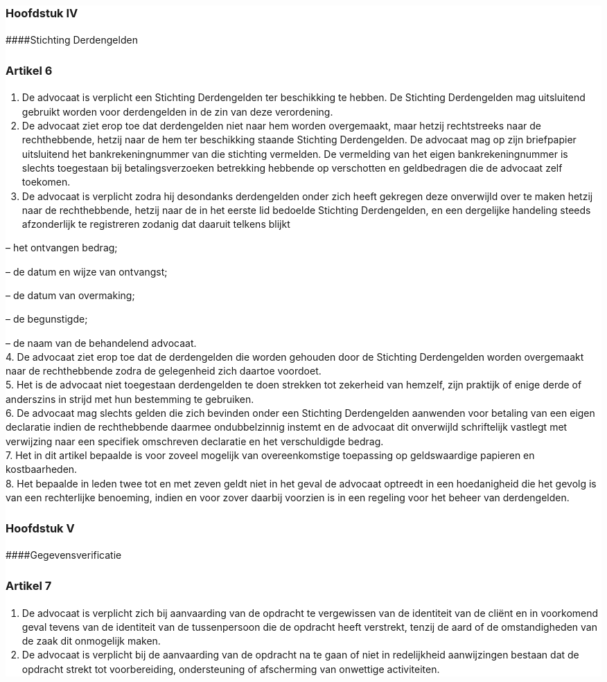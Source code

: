 ### Hoofdstuk  IV  

####Stichting Derdengelden

### Artikel  6  

1.  De advocaat is verplicht een Stichting Derdengelden ter beschikking te hebben. De Stichting Derdengelden mag uitsluitend gebruikt worden voor derdengelden in de zin van deze verordening.   
2.  De advocaat ziet erop toe dat derdengelden niet naar hem worden overgemaakt, maar hetzij rechtstreeks naar de rechthebbende, hetzij naar de hem ter beschikking staande Stichting Derdengelden. De advocaat mag op zijn briefpapier uitsluitend het bankrekeningnummer van die stichting vermelden. De vermelding van het eigen bankrekeningnummer is slechts toegestaan bij betalingsverzoeken betrekking hebbende op verschotten en geldbedragen die de advocaat zelf toekomen.   
3.  De advocaat is verplicht zodra hij desondanks derdengelden onder zich heeft gekregen deze onverwijld over te maken hetzij naar de rechthebbende, hetzij naar de in het eerste lid bedoelde Stichting Derdengelden, en een dergelijke handeling steeds afzonderlijk te registreren zodanig dat daaruit telkens blijkt 

– het ontvangen bedrag;  

– de datum en wijze van ontvangst;  

– de datum van overmaking;  

– de begunstigde;  

– de naam van de behandelend advocaat.     
4.  De advocaat ziet erop toe dat de derdengelden die worden gehouden door de Stichting Derdengelden worden overgemaakt naar de rechthebbende zodra de gelegenheid zich daartoe voordoet.   
5.  Het is de advocaat niet toegestaan derdengelden te doen strekken tot zekerheid van hemzelf, zijn praktijk of enige derde of anderszins in strijd met hun bestemming te gebruiken.   
6.  De advocaat mag slechts gelden die zich bevinden onder een Stichting Derdengelden aanwenden voor betaling van een eigen declaratie indien de rechthebbende daarmee ondubbelzinnig instemt en de advocaat dit onverwijld schriftelijk vastlegt met verwijzing naar een specifiek omschreven declaratie en het verschuldigde bedrag.   
7.  Het in dit artikel bepaalde is voor zoveel mogelijk van overeenkomstige toepassing op geldswaardige papieren en kostbaarheden.   
8.  Het bepaalde in leden twee tot en met zeven geldt niet in het geval de advocaat optreedt in een hoedanigheid die het gevolg is van een rechterlijke benoeming, indien en voor zover daarbij voorzien is in een regeling voor het beheer van derdengelden.  

### Hoofdstuk  V  

####Gegevensverificatie

### Artikel  7  

1.  De advocaat is verplicht zich bij aanvaarding van de opdracht te vergewissen van de identiteit van de cliënt en in voorkomend geval tevens van de identiteit van de tussenpersoon die de opdracht heeft verstrekt, tenzij de aard of de omstandigheden van de zaak dit onmogelijk maken.   
2.  De advocaat is verplicht bij de aanvaarding van de opdracht na te gaan of niet in redelijkheid aanwijzingen bestaan dat de opdracht strekt tot voorbereiding, ondersteuning of afscherming van onwettige activiteiten.  
